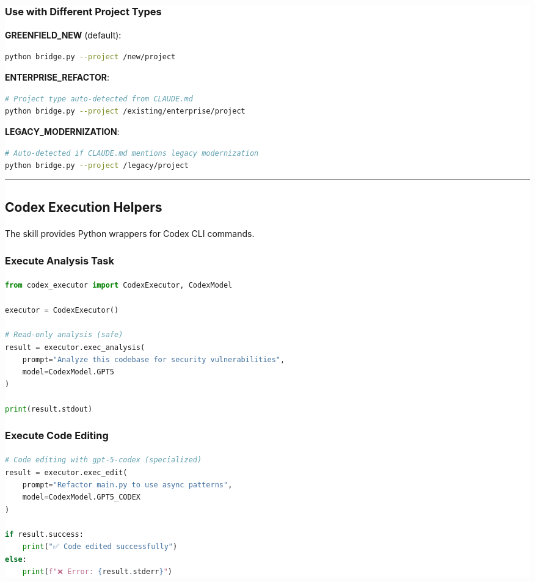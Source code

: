 ### Use with Different Project Types

**GREENFIELD_NEW** (default):
```bash
python bridge.py --project /new/project
```

**ENTERPRISE_REFACTOR**:
```bash
# Project type auto-detected from CLAUDE.md
python bridge.py --project /existing/enterprise/project
```

**LEGACY_MODERNIZATION**:
```bash
# Auto-detected if CLAUDE.md mentions legacy modernization
python bridge.py --project /legacy/project
```

---

## Codex Execution Helpers

The skill provides Python wrappers for Codex CLI commands.

### Execute Analysis Task

```python
from codex_executor import CodexExecutor, CodexModel

executor = CodexExecutor()

# Read-only analysis (safe)
result = executor.exec_analysis(
    prompt="Analyze this codebase for security vulnerabilities",
    model=CodexModel.GPT5
)

print(result.stdout)
```

### Execute Code Editing

```python
# Code editing with gpt-5-codex (specialized)
result = executor.exec_edit(
    prompt="Refactor main.py to use async patterns",
    model=CodexModel.GPT5_CODEX
)

if result.success:
    print("✅ Code edited successfully")
else:
    print(f"❌ Error: {result.stderr}")
```

